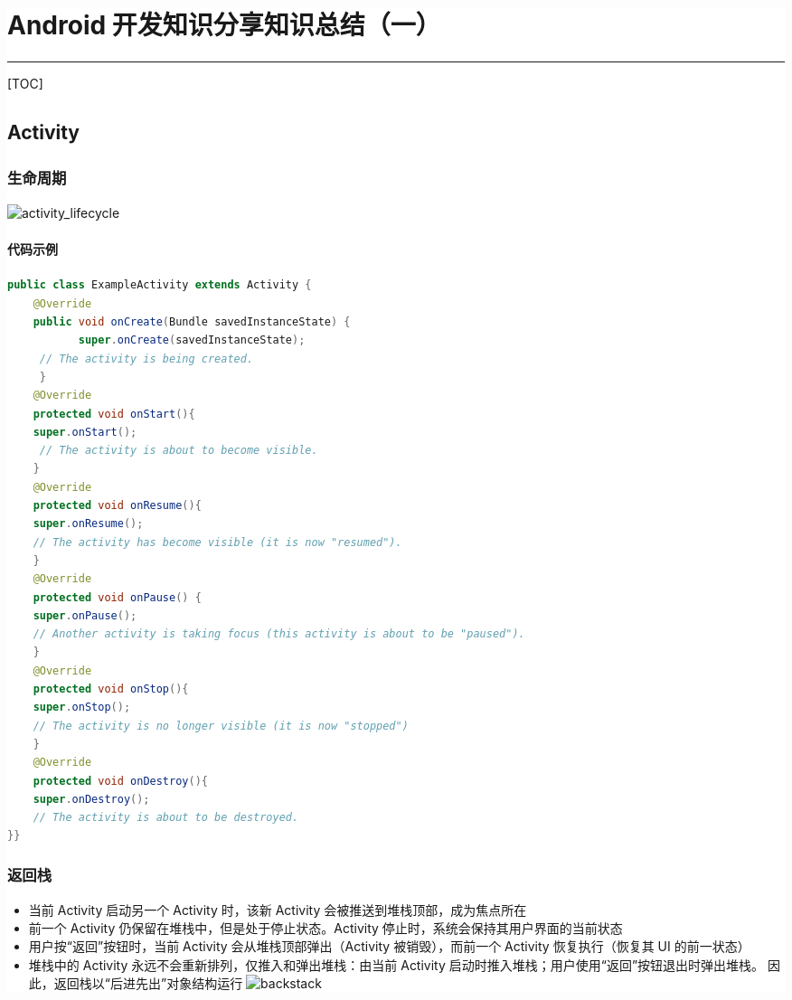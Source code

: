 # Android 开发知识分享知识总结（一）
---

[TOC]

## Activity 

### 生命周期
![activity_lifecycle](https://developer.android.com/images/activity_lifecycle.png)

#### 代码示例

```java
public class ExampleActivity extends Activity {    
	@Override    
	public void onCreate(Bundle savedInstanceState) { 
	       super.onCreate(savedInstanceState);       
	 // The activity is being created.   
	 }    
	@Override    
	protected void onStart(){        
	super.onStart();       
	 // The activity is about to become visible.    
	}    
	@Override    
	protected void onResume(){        
	super.onResume();        
	// The activity has become visible (it is now "resumed").    
	}    
	@Override    
	protected void onPause() {        
	super.onPause();        
	// Another activity is taking focus (this activity is about to be "paused").    
	}    
	@Override    
	protected void onStop(){        
	super.onStop();        
	// The activity is no longer visible (it is now "stopped")    
	}    
	@Override    
	protected void onDestroy(){        
	super.onDestroy();        
	// The activity is about to be destroyed.    
}}
```

### 返回栈
- 当前 Activity 启动另一个 Activity 时，该新 Activity 会被推送到堆栈顶部，成为焦点所在
- 前一个 Activity 仍保留在堆栈中，但是处于停止状态。Activity 停止时，系统会保持其用户界面的当前状态
- 用户按“返回”按钮时，当前 Activity 会从堆栈顶部弹出（Activity 被销毁），而前一个 Activity 恢复执行（恢复其 UI 的前一状态）
- 堆栈中的 Activity 永远不会重新排列，仅推入和弹出堆栈：由当前 Activity 启动时推入堆栈；用户使用“返回”按钮退出时弹出堆栈。 因此，返回栈以“后进先出”对象结构运行
![backstack](https://developer.android.com/images/fundamentals/diagram_backstack.png)
